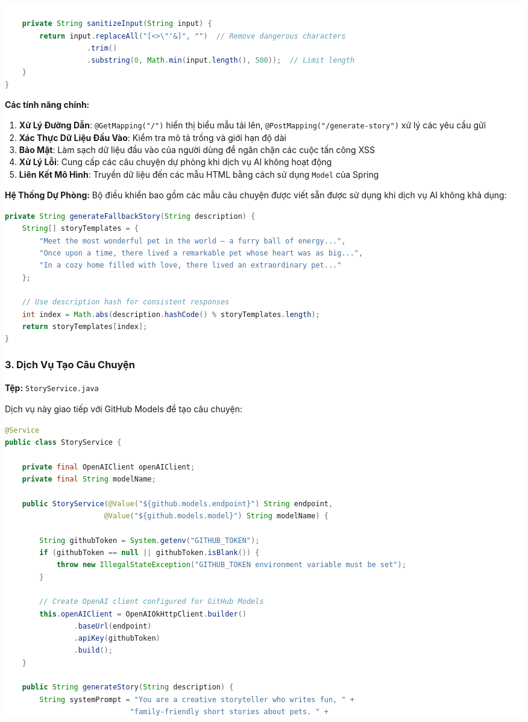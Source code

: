 ```java
    
    private String sanitizeInput(String input) {
        return input.replaceAll("[<>\"'&]", "")  // Remove dangerous characters
                   .trim()
                   .substring(0, Math.min(input.length(), 500));  // Limit length
    }
}
```

**Các tính năng chính:**

1. **Xử Lý Đường Dẫn**: `@GetMapping("/")` hiển thị biểu mẫu tải lên, `@PostMapping("/generate-story")` xử lý các yêu cầu gửi
2. **Xác Thực Dữ Liệu Đầu Vào**: Kiểm tra mô tả trống và giới hạn độ dài
3. **Bảo Mật**: Làm sạch dữ liệu đầu vào của người dùng để ngăn chặn các cuộc tấn công XSS
4. **Xử Lý Lỗi**: Cung cấp các câu chuyện dự phòng khi dịch vụ AI không hoạt động
5. **Liên Kết Mô Hình**: Truyền dữ liệu đến các mẫu HTML bằng cách sử dụng `Model` của Spring

**Hệ Thống Dự Phòng:**
Bộ điều khiển bao gồm các mẫu câu chuyện được viết sẵn được sử dụng khi dịch vụ AI không khả dụng:

```java
private String generateFallbackStory(String description) {
    String[] storyTemplates = {
        "Meet the most wonderful pet in the world – a furry ball of energy...",
        "Once upon a time, there lived a remarkable pet whose heart was as big...",
        "In a cozy home filled with love, there lived an extraordinary pet..."
    };
    
    // Use description hash for consistent responses
    int index = Math.abs(description.hashCode() % storyTemplates.length);
    return storyTemplates[index];
}
```

### 3. Dịch Vụ Tạo Câu Chuyện

**Tệp:** `StoryService.java`

Dịch vụ này giao tiếp với GitHub Models để tạo câu chuyện:

```java
@Service
public class StoryService {
    
    private final OpenAIClient openAIClient;
    private final String modelName;
    
    public StoryService(@Value("${github.models.endpoint}") String endpoint,
                       @Value("${github.models.model}") String modelName) {
        
        String githubToken = System.getenv("GITHUB_TOKEN");
        if (githubToken == null || githubToken.isBlank()) {
            throw new IllegalStateException("GITHUB_TOKEN environment variable must be set");
        }
        
        // Create OpenAI client configured for GitHub Models
        this.openAIClient = OpenAIOkHttpClient.builder()
                .baseUrl(endpoint)
                .apiKey(githubToken)
                .build();
    }
    
    public String generateStory(String description) {
        String systemPrompt = "You are a creative storyteller who writes fun, " +
                             "family-friendly short stories about pets. " +
```